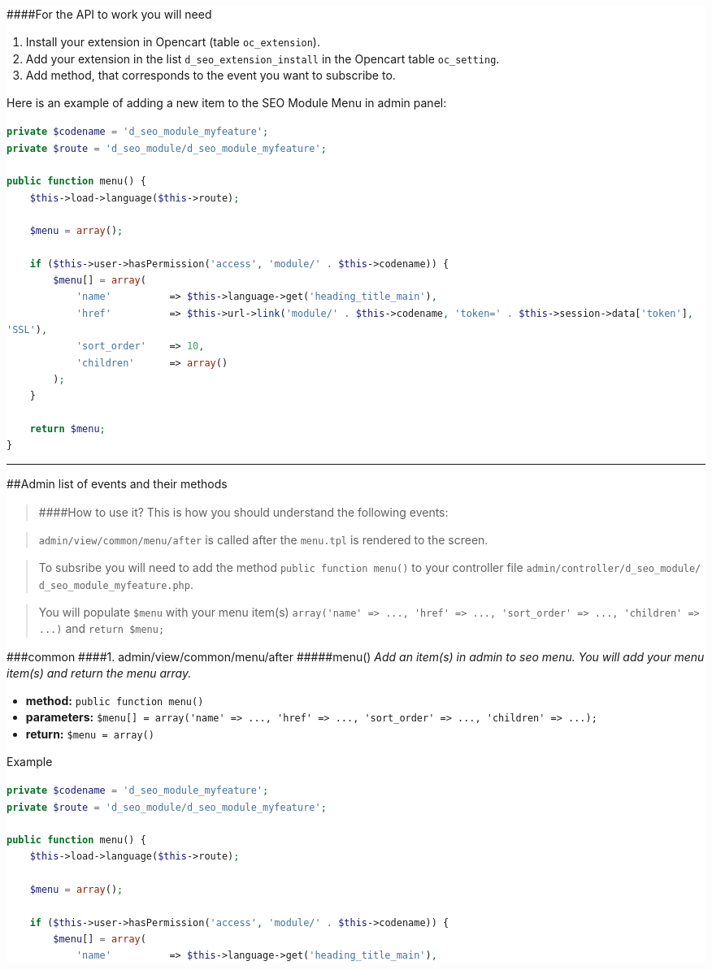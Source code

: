 ####For the API to work you will need
1. Install your extension in Opencart (table `oc_extension`).
2. Add your extension in the list ```d_seo_extension_install``` in the Opencart table `oc_setting`.
3. Add method, that corresponds to the event you want to subscribe to.

Here is an example of adding a new item to the SEO Module Menu in admin panel:

```php
private $codename = 'd_seo_module_myfeature';
private $route = 'd_seo_module/d_seo_module_myfeature';

public function menu() {
	$this->load->language($this->route);
		
	$menu = array();
		
	if ($this->user->hasPermission('access', 'module/' . $this->codename)) {
		$menu[] = array(
			'name'	   		=> $this->language->get('heading_title_main'),
			'href'     		=> $this->url->link('module/' . $this->codename, 'token=' . $this->session->data['token'], 'SSL'),
			'sort_order' 	=> 10,
			'children' 		=> array()
		);
	}

	return $menu;
}
```

---

##Admin list of events and their methods
> ####How to use it?
> This is how you should understand the following events:

>`admin/view/common/menu/after` is called after the `menu.tpl` is rendered to the screen.

>To subsribe you will need to add the method `public function menu()` to your controller file `admin/controller/d_seo_module/d_seo_module_myfeature.php`.

>You will populate `$menu` with your menu item(s) `array('name' => ..., 'href' => ..., 'sort_order' => ..., 'children' => ...)` and `return $menu;`


###common
####1. admin/view/common/menu/after
#####menu()
_Add an item(s) in admin to seo menu. You will add your menu item(s) and return the menu array._

* **method:** `public function menu()`
* **parameters:** `$menu[] = array('name' => ..., 'href' => ..., 'sort_order' => ..., 'children' => ...);`
* **return:** `$menu = array()`

Example
```php
private $codename = 'd_seo_module_myfeature';
private $route = 'd_seo_module/d_seo_module_myfeature';

public function menu() {
	$this->load->language($this->route);
		
	$menu = array();
		
	if ($this->user->hasPermission('access', 'module/' . $this->codename)) {
		$menu[] = array(
			'name'	   		=> $this->language->get('heading_title_main'),
```